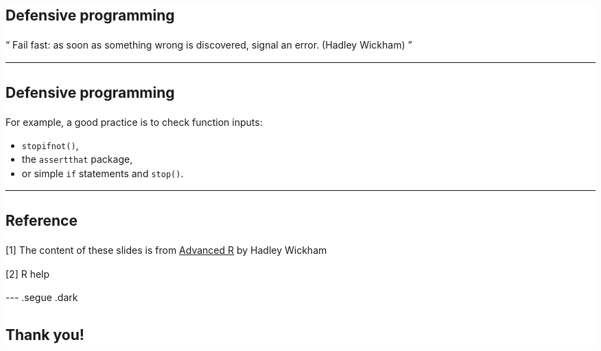 
## Defensive programming

<q> Fail fast: as soon as something wrong is discovered, signal an error. (Hadley Wickham) </q> 


---

## Defensive programming 

For example, a good practice is to check function inputs: 
* `stopifnot()`, 
* the `assertthat` package, 
* or simple `if` statements and `stop()`.

---

## Reference

[1] The content of these slides is from [Advanced R](http://adv-r.had.co.nz/) by Hadley Wickham

[2] R help

--- .segue .dark

Thank you!
-----

